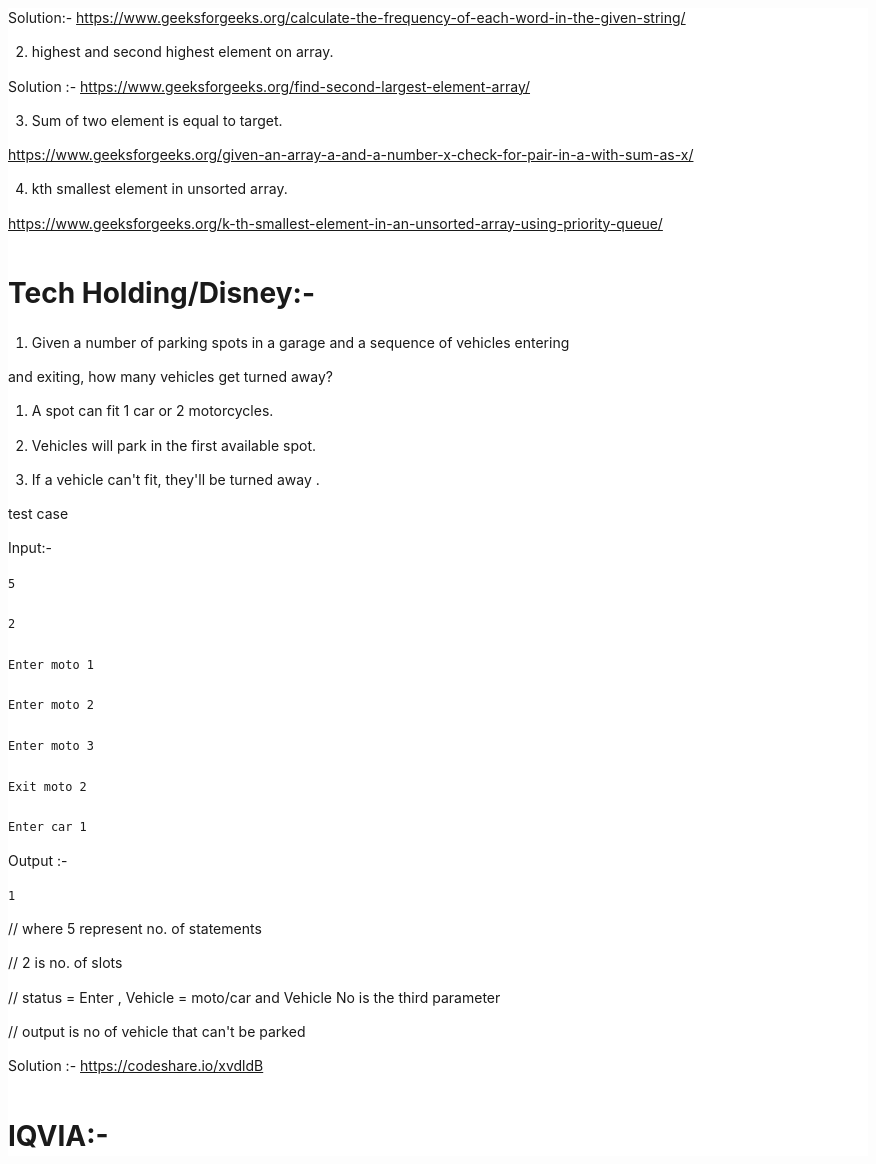 Solution:- https://www.geeksforgeeks.org/calculate-the-frequency-of-each-word-in-the-given-string/ 

2. highest and second highest element on array.

Solution :- https://www.geeksforgeeks.org/find-second-largest-element-array/ 

3. Sum of two element is equal to target.

 https://www.geeksforgeeks.org/given-an-array-a-and-a-number-x-check-for-pair-in-a-with-sum-as-x/
 

4. kth smallest element in unsorted array.

https://www.geeksforgeeks.org/k-th-smallest-element-in-an-unsorted-array-using-priority-queue/ 

# Tech Holding/Disney:-
1. Given a number of parking spots in a garage and a sequence of vehicles entering

and exiting, how many vehicles get turned away?

 1. A spot can fit 1 car or 2 motorcycles.
 
 2. Vehicles will park in the first available spot. 
 
 3. If a vehicle can't fit, they'll be turned away .
 
test case

Input:-

    5
    
    2
    
    Enter moto 1
    
    Enter moto 2
    
    Enter moto 3
    
    Exit moto 2
    
    Enter car 1
    
    
Output :-

    1
    
// where 5 represent no. of statements 

// 2 is no. of slots

// status = Enter , Vehicle = moto/car and Vehicle No is the third parameter

// output is no of vehicle that can't be parked


Solution :- https://codeshare.io/xvdldB 



# IQVIA:-
